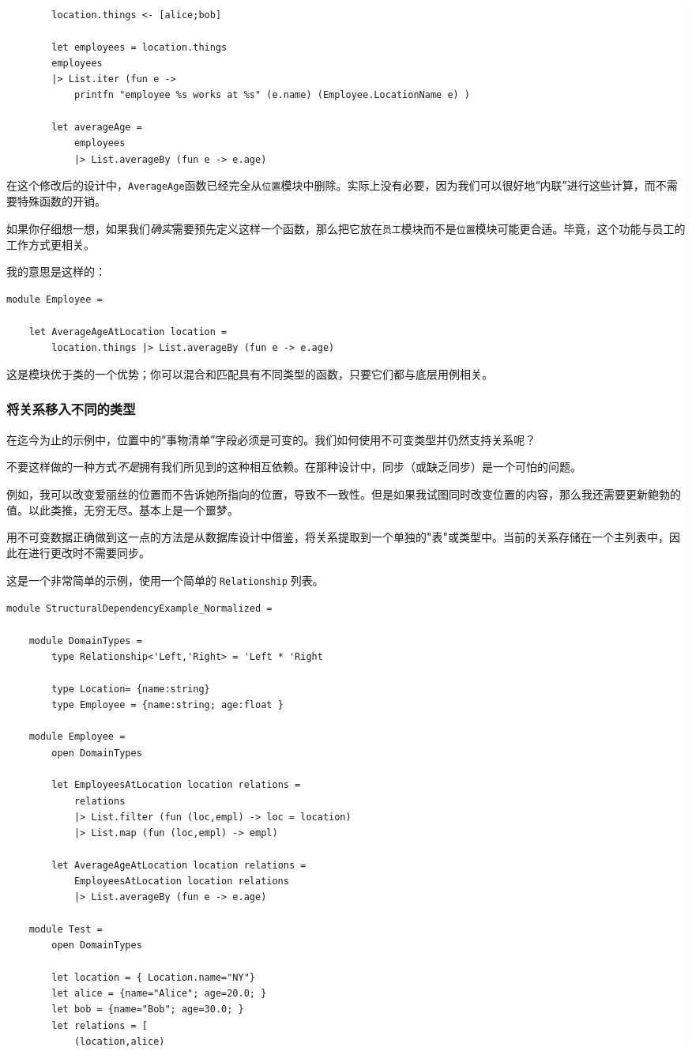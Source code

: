 ```
        location.things <- [alice;bob]

        let employees = location.things
        employees 
        |> List.iter (fun e -> 
            printfn "employee %s works at %s" (e.name) (Employee.LocationName e) ) 

        let averageAge = 
            employees 
            |> List.averageBy (fun e -> e.age) 
```

在这个修改后的设计中，`AverageAge`函数已经完全从`位置`模块中删除。实际上没有必要，因为我们可以很好地“内联”进行这些计算，而不需要特殊函数的开销。

如果你仔细想一想，如果我们*确实*需要预先定义这样一个函数，那么把它放在`员工`模块而不是`位置`模块可能更合适。毕竟，这个功能与员工的工作方式更相关。

我的意思是这样的：

```
module Employee = 

    let AverageAgeAtLocation location = 
        location.things |> List.averageBy (fun e -> e.age) 
```

这是模块优于类的一个优势；你可以混合和匹配具有不同类型的函数，只要它们都与底层用例相关。

### 将关系移入不同的类型

在迄今为止的示例中，位置中的“事物清单”字段必须是可变的。我们如何使用不可变类型并仍然支持关系呢？

不要这样做的一种方式*不是*拥有我们所见到的这种相互依赖。在那种设计中，同步（或缺乏同步）是一个可怕的问题。

例如，我可以改变爱丽丝的位置而不告诉她所指向的位置，导致不一致性。但是如果我试图同时改变位置的内容，那么我还需要更新鲍勃的值。以此类推，无穷无尽。基本上是一个噩梦。

用不可变数据正确做到这一点的方法是从数据库设计中借鉴，将关系提取到一个单独的"表"或类型中。当前的关系存储在一个主列表中，因此在进行更改时不需要同步。

这是一个非常简单的示例，使用一个简单的 `Relationship` 列表。

```
module StructuralDependencyExample_Normalized = 

    module DomainTypes = 
        type Relationship<'Left,'Right> = 'Left * 'Right

        type Location= {name:string}
        type Employee = {name:string; age:float }

    module Employee = 
        open DomainTypes 

        let EmployeesAtLocation location relations = 
            relations
            |> List.filter (fun (loc,empl) -> loc = location) 
            |> List.map (fun (loc,empl) -> empl) 

        let AverageAgeAtLocation location relations = 
            EmployeesAtLocation location relations 
            |> List.averageBy (fun e -> e.age) 

    module Test = 
        open DomainTypes 

        let location = { Location.name="NY"}
        let alice = {name="Alice"; age=20.0; }
        let bob = {name="Bob"; age=30.0; }
        let relations = [ 
            (location,alice)
```